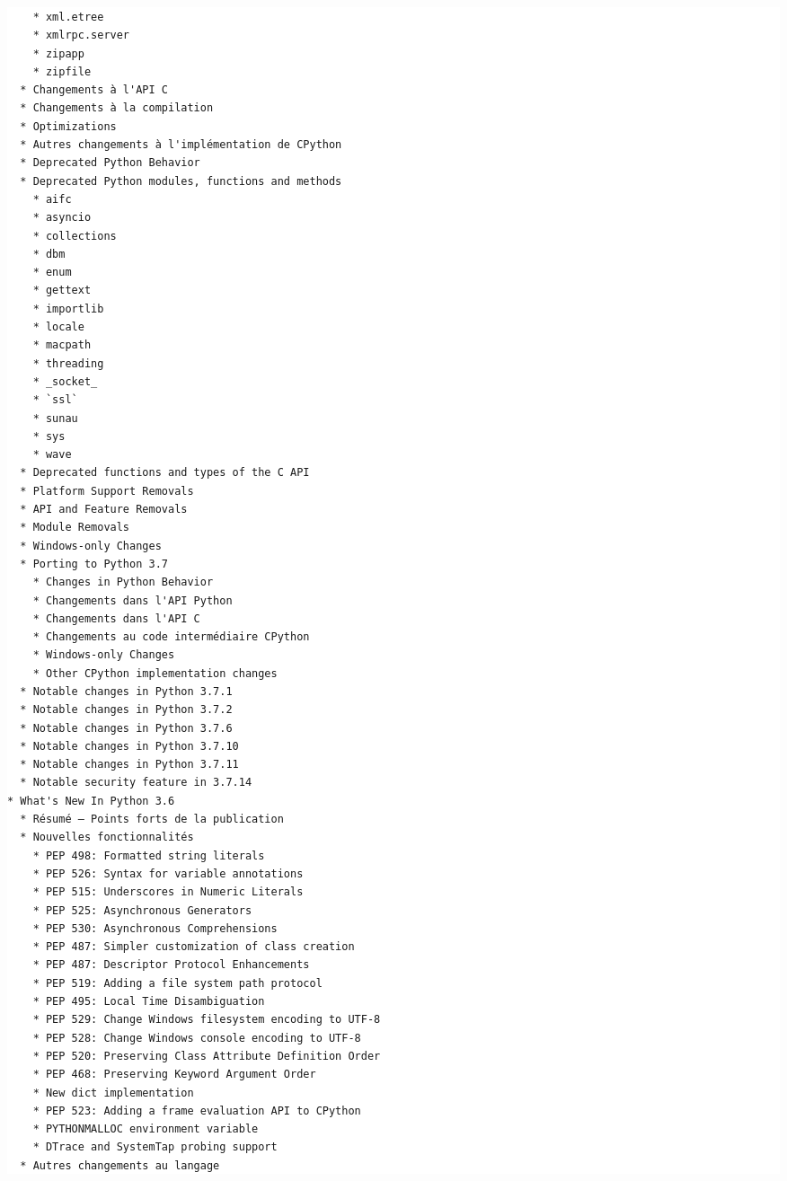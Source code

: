        * xml.etree
        * xmlrpc.server
        * zipapp
        * zipfile
      * Changements à l'API C
      * Changements à la compilation
      * Optimizations
      * Autres changements à l'implémentation de CPython
      * Deprecated Python Behavior
      * Deprecated Python modules, functions and methods
        * aifc
        * asyncio
        * collections
        * dbm
        * enum
        * gettext
        * importlib
        * locale
        * macpath
        * threading
        * _socket_
        * `ssl`
        * sunau
        * sys
        * wave
      * Deprecated functions and types of the C API
      * Platform Support Removals
      * API and Feature Removals
      * Module Removals
      * Windows-only Changes
      * Porting to Python 3.7
        * Changes in Python Behavior
        * Changements dans l'API Python
        * Changements dans l'API C
        * Changements au code intermédiaire CPython
        * Windows-only Changes
        * Other CPython implementation changes
      * Notable changes in Python 3.7.1
      * Notable changes in Python 3.7.2
      * Notable changes in Python 3.7.6
      * Notable changes in Python 3.7.10
      * Notable changes in Python 3.7.11
      * Notable security feature in 3.7.14
    * What's New In Python 3.6
      * Résumé – Points forts de la publication
      * Nouvelles fonctionnalités
        * PEP 498: Formatted string literals
        * PEP 526: Syntax for variable annotations
        * PEP 515: Underscores in Numeric Literals
        * PEP 525: Asynchronous Generators
        * PEP 530: Asynchronous Comprehensions
        * PEP 487: Simpler customization of class creation
        * PEP 487: Descriptor Protocol Enhancements
        * PEP 519: Adding a file system path protocol
        * PEP 495: Local Time Disambiguation
        * PEP 529: Change Windows filesystem encoding to UTF-8
        * PEP 528: Change Windows console encoding to UTF-8
        * PEP 520: Preserving Class Attribute Definition Order
        * PEP 468: Preserving Keyword Argument Order
        * New dict implementation
        * PEP 523: Adding a frame evaluation API to CPython
        * PYTHONMALLOC environment variable
        * DTrace and SystemTap probing support
      * Autres changements au langage